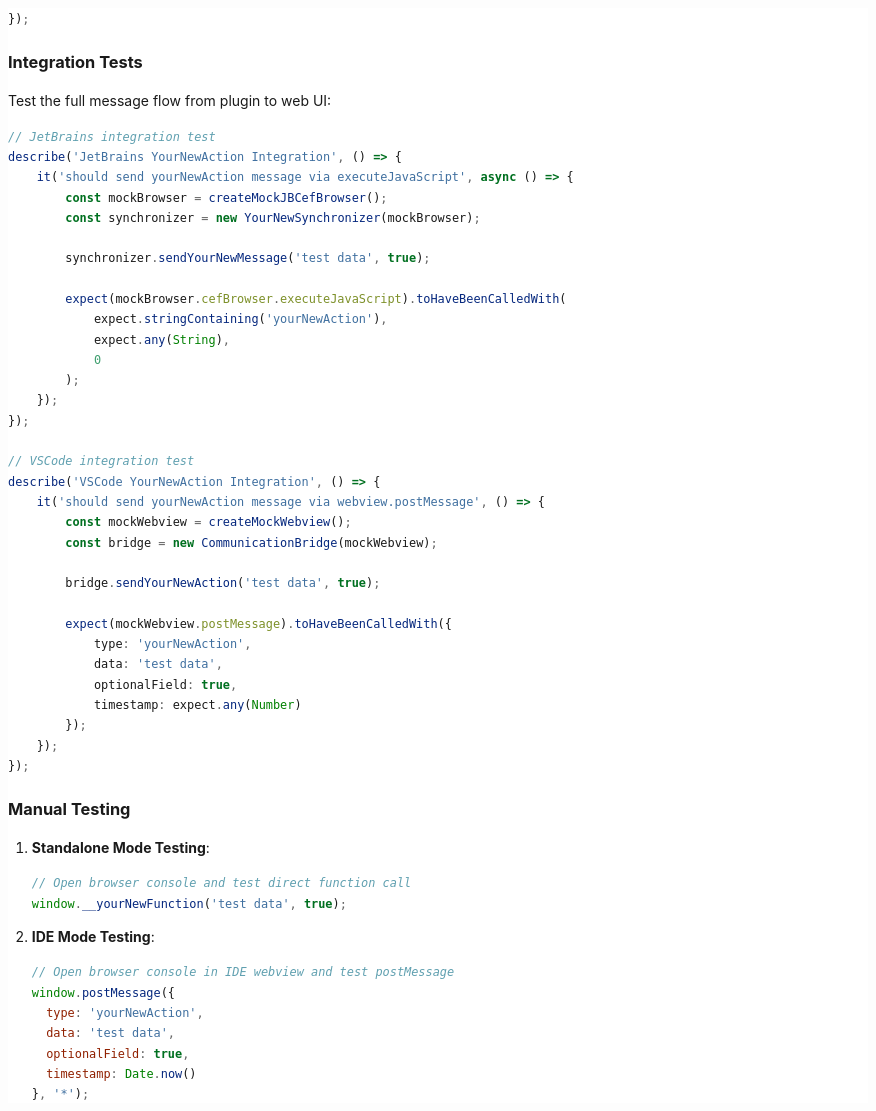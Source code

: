 ```typescript
});
```

### Integration Tests

Test the full message flow from plugin to web UI:

```typescript
// JetBrains integration test
describe('JetBrains YourNewAction Integration', () => {
    it('should send yourNewAction message via executeJavaScript', async () => {
        const mockBrowser = createMockJBCefBrowser();
        const synchronizer = new YourNewSynchronizer(mockBrowser);
        
        synchronizer.sendYourNewMessage('test data', true);
        
        expect(mockBrowser.cefBrowser.executeJavaScript).toHaveBeenCalledWith(
            expect.stringContaining('yourNewAction'),
            expect.any(String),
            0
        );
    });
});

// VSCode integration test
describe('VSCode YourNewAction Integration', () => {
    it('should send yourNewAction message via webview.postMessage', () => {
        const mockWebview = createMockWebview();
        const bridge = new CommunicationBridge(mockWebview);
        
        bridge.sendYourNewAction('test data', true);
        
        expect(mockWebview.postMessage).toHaveBeenCalledWith({
            type: 'yourNewAction',
            data: 'test data',
            optionalField: true,
            timestamp: expect.any(Number)
        });
    });
});
```

### Manual Testing

1. **Standalone Mode Testing**:
   ```javascript
   // Open browser console and test direct function call
   window.__yourNewFunction('test data', true);
   ```

2. **IDE Mode Testing**:
   ```javascript
   // Open browser console in IDE webview and test postMessage
   window.postMessage({
     type: 'yourNewAction',
     data: 'test data',
     optionalField: true,
     timestamp: Date.now()
   }, '*');
   ```

